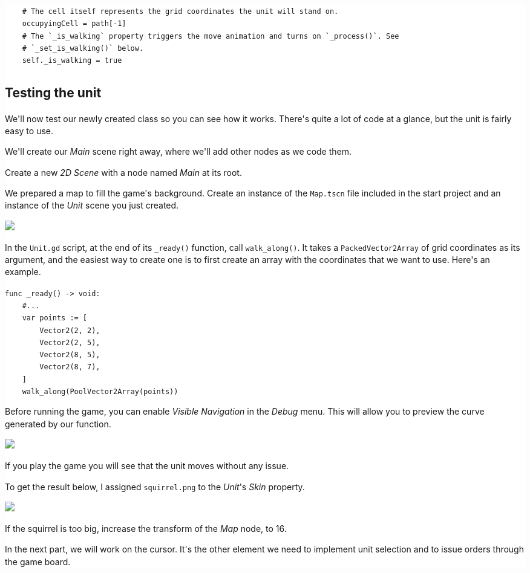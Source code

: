 ```gdscript
	# The cell itself represents the grid coordinates the unit will stand on.
	occupyingCell = path[-1]
	# The `_is_walking` property triggers the move animation and turns on `_process()`. See
	# `_set_is_walking()` below.
	self._is_walking = true
```

## Testing the unit

We'll now test our newly created class so you can see how it works. There's quite a lot of code at a glance, but the unit is fairly easy to use.

We'll create our _Main_ scene right away, where we'll add other nodes as we code them.

Create a new _2D Scene_ with a node named _Main_ at its root.

We prepared a map to fill the game's background. Create an instance of the `Map.tscn` file included in the start project and an instance of the _Unit_ scene you just created.

![](02.main-scene.png)

In the `Unit.gd` script, at the end of its `_ready()` function, call `walk_along()`. It takes a `PackedVector2Array` of grid coordinates as its argument, and the easiest way to create one is to first create an array with the coordinates that we want to use. Here's an example.

```gdscript
func _ready() -> void:
	#...
	var points := [
		Vector2(2, 2),
		Vector2(2, 5),
		Vector2(8, 5),
		Vector2(8, 7),
	]
	walk_along(PoolVector2Array(points))
```

Before running the game, you can enable _Visible Navigation_ in the _Debug_ menu. This will allow you to preview the curve generated by our function.

![](02.visible-navigation.png)

If you play the game you will see that the unit moves without any issue.

To get the result below, I assigned `squirrel.png` to the _Unit_'s _Skin_ property.

![](02.unit-test-path.png)

If the squirrel is too big, increase the transform of the _Map_ node, to 16.

In the next part, we will work on the cursor. It's the other element we need to implement unit selection and to issue orders through the game board.
